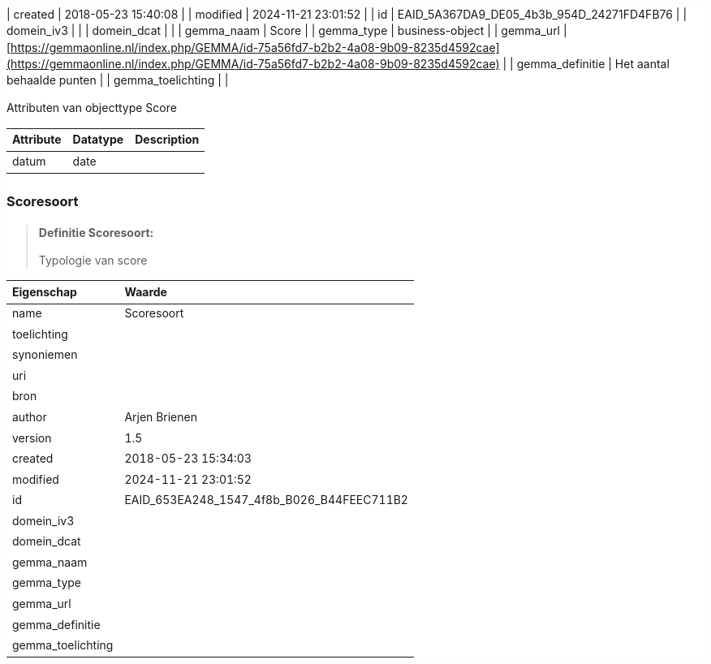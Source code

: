 | created | 2018-05-23 15:40:08 |
| modified | 2024-11-21 23:01:52 |
| id | EAID_5A367DA9_DE05_4b3b_954D_24271FD4FB76 |
| domein_iv3 |  |
| domein_dcat |  |
| gemma_naam | Score |
| gemma_type | business-object |
| gemma_url | [https://gemmaonline.nl/index.php/GEMMA/id-75a56fd7-b2b2-4a08-9b09-8235d4592cae](https://gemmaonline.nl/index.php/GEMMA/id-75a56fd7-b2b2-4a08-9b09-8235d4592cae) |
| gemma_definitie | Het aantal behaalde punten |
| gemma_toelichting |  |


Attributen van objecttype Score

| Attribute | Datatype | Description |
| :--- | :--- | :--- |
| datum | date |  |




### Scoresoort
> **Definitie Scoresoort:** 
>
> Typologie van score

| Eigenschap | Waarde |
| :--- | :------ |
| name | Scoresoort |
| toelichting |  |
| synoniemen |  |
| uri |  |
| bron |  |
| author | Arjen Brienen |
| version | 1.5 |
| created | 2018-05-23 15:34:03 |
| modified | 2024-11-21 23:01:52 |
| id | EAID_653EA248_1547_4f8b_B026_B44FEEC711B2 |
| domein_iv3 |  |
| domein_dcat |  |
| gemma_naam |  |
| gemma_type |  |
| gemma_url |  |
| gemma_definitie |  |
| gemma_toelichting |  |
